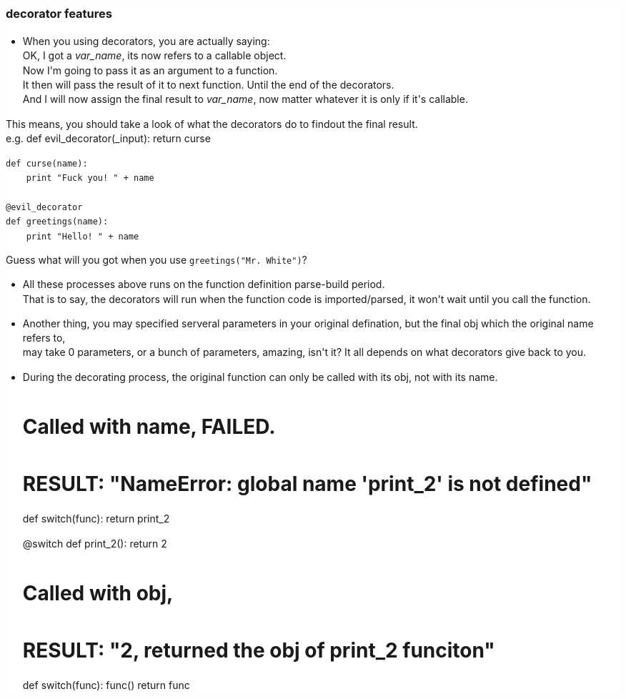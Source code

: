 ### decorator features
* When you using decorators, you are actually saying:  
OK, I got a *var_name*, its now refers to a callable object.  
Now I'm going to pass it as an argument to a function.   
It then will pass the result of it to next function. Until the end of the decorators.  
And I will now assign the final result to *var_name*, now matter whatever it is only if it's callable.  

This means, you should take a look of what the decorators do to findout the final result.  
e.g.
    def evil_decorator(_input):
        return curse

    def curse(name):
        print "Fuck you! " + name

    @evil_decorator
    def greetings(name):
        print "Hello! " + name

Guess what will you got when you use `greetings("Mr. White")`?  
* All these processes above runs on the function definition parse-build period.  
That is to say, the decorators will run when the function code is imported/parsed, it won't wait until you call the function.  

* Another thing, you may specified serveral parameters in your original defination, but the final obj which the original name refers to,  
may take 0 parameters, or a bunch of parameters, amazing, isn't it? It all depends on what decorators give back to you.  

* During the decorating process, the original function can only be called with its obj, not with its name.  

     # Called with name, FAILED.
     # RESULT:  "NameError: global name 'print_2' is not defined"
    def switch(func):
        return print_2

    @switch
    def print_2():
        return 2

 
     # Called with obj,
     # RESULT: "2, returned the obj of print_2 funciton"
    def switch(func):
        func()
        return func
